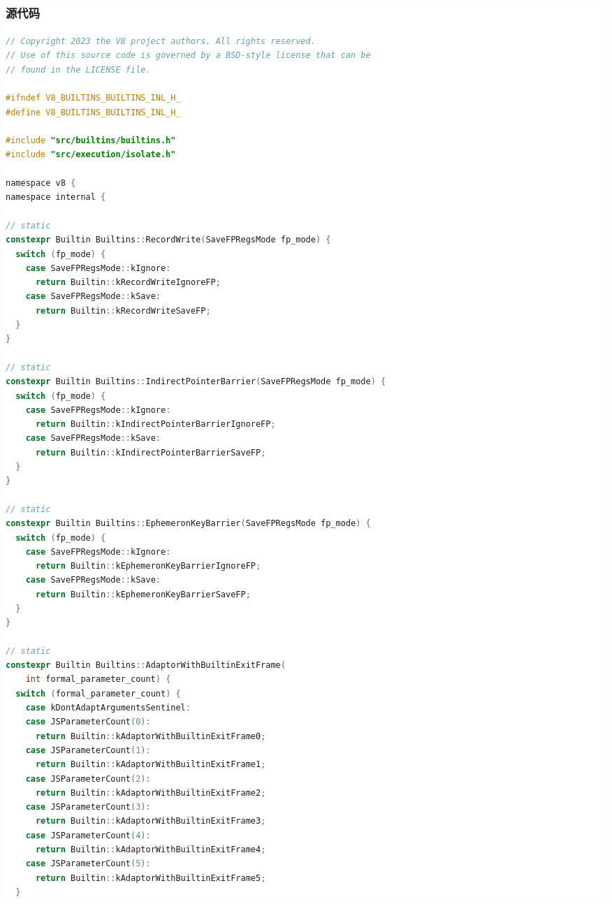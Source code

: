 ### 源代码
```c
// Copyright 2023 the V8 project authors. All rights reserved.
// Use of this source code is governed by a BSD-style license that can be
// found in the LICENSE file.

#ifndef V8_BUILTINS_BUILTINS_INL_H_
#define V8_BUILTINS_BUILTINS_INL_H_

#include "src/builtins/builtins.h"
#include "src/execution/isolate.h"

namespace v8 {
namespace internal {

// static
constexpr Builtin Builtins::RecordWrite(SaveFPRegsMode fp_mode) {
  switch (fp_mode) {
    case SaveFPRegsMode::kIgnore:
      return Builtin::kRecordWriteIgnoreFP;
    case SaveFPRegsMode::kSave:
      return Builtin::kRecordWriteSaveFP;
  }
}

// static
constexpr Builtin Builtins::IndirectPointerBarrier(SaveFPRegsMode fp_mode) {
  switch (fp_mode) {
    case SaveFPRegsMode::kIgnore:
      return Builtin::kIndirectPointerBarrierIgnoreFP;
    case SaveFPRegsMode::kSave:
      return Builtin::kIndirectPointerBarrierSaveFP;
  }
}

// static
constexpr Builtin Builtins::EphemeronKeyBarrier(SaveFPRegsMode fp_mode) {
  switch (fp_mode) {
    case SaveFPRegsMode::kIgnore:
      return Builtin::kEphemeronKeyBarrierIgnoreFP;
    case SaveFPRegsMode::kSave:
      return Builtin::kEphemeronKeyBarrierSaveFP;
  }
}

// static
constexpr Builtin Builtins::AdaptorWithBuiltinExitFrame(
    int formal_parameter_count) {
  switch (formal_parameter_count) {
    case kDontAdaptArgumentsSentinel:
    case JSParameterCount(0):
      return Builtin::kAdaptorWithBuiltinExitFrame0;
    case JSParameterCount(1):
      return Builtin::kAdaptorWithBuiltinExitFrame1;
    case JSParameterCount(2):
      return Builtin::kAdaptorWithBuiltinExitFrame2;
    case JSParameterCount(3):
      return Builtin::kAdaptorWithBuiltinExitFrame3;
    case JSParameterCount(4):
      return Builtin::kAdaptorWithBuiltinExitFrame4;
    case JSParameterCount(5):
      return Builtin::kAdaptorWithBuiltinExitFrame5;
  }
```